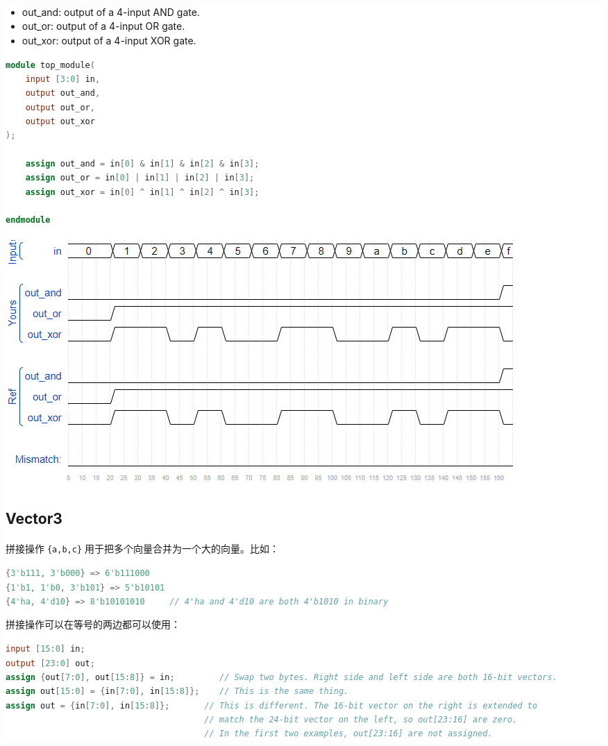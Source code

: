 - out_and: output of a 4-input AND gate.
- out_or: output of a 4-input OR gate.
- out_xor: output of a 4-input XOR gate.

```verilog
module top_module( 
    input [3:0] in,
    output out_and,
    output out_or,
    output out_xor
);
    
    assign out_and = in[0] & in[1] & in[2] & in[3];
    assign out_or = in[0] | in[1] | in[2] | in[3];
    assign out_xor = in[0] ^ in[1] ^ in[2] ^ in[3];

endmodule
```

![问题15-testbench](images/问题15-testbench.png)

## Vector3

拼接操作 `{a,b,c}` 用于把多个向量合并为一个大的向量。比如：

```verilog
{3'b111, 3'b000} => 6'b111000
{1'b1, 1'b0, 3'b101} => 5'b10101
{4'ha, 4'd10} => 8'b10101010     // 4'ha and 4'd10 are both 4'b1010 in binary
```

拼接操作可以在等号的两边都可以使用：

```verilog
input [15:0] in;
output [23:0] out;
assign {out[7:0], out[15:8]} = in;         // Swap two bytes. Right side and left side are both 16-bit vectors.
assign out[15:0] = {in[7:0], in[15:8]};    // This is the same thing.
assign out = {in[7:0], in[15:8]};       // This is different. The 16-bit vector on the right is extended to
                                        // match the 24-bit vector on the left, so out[23:16] are zero.
                                        // In the first two examples, out[23:16] are not assigned.
```
